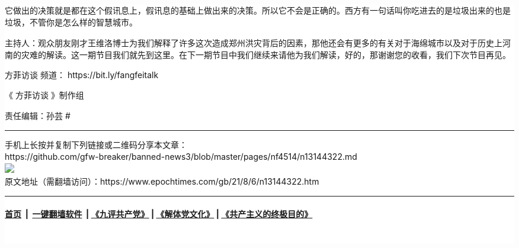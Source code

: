</p>
<p>
 它做出的决策就是都在这个假讯息上，假讯息的基础上做出来的决策。所以它不会是正确的。西方有一句话叫你吃进去的是垃圾出来的也是垃圾，不管你是怎么样的智慧城市。
</p>
<p>
 主持人：观众朋友刚才王维洛博士为我们解释了许多这次造成郑州洪灾背后的因素，那他还会有更多的有关对于海绵城市以及对于历史上河南的灾难的解读。这一期节目我们就先到这里。在下一期节目中我们继续来请他为我们解读，好的，那谢谢您的收看，我们下次节目再见。
</p>
<p>
 <ok href="https://www.epochtimes.com/gb/tag/%E6%96%B9%E8%8F%B2%E8%AE%BF%E8%B0%88.html">
  方菲访谈
 </ok>
 频道：
 <ok href="https://bit.ly/fangfeitalk">
  https://bit.ly/fangfeitalk
 </ok>
</p>
<p>
 《
 <ok href="https://www.epochtimes.com/gb/tag/%E7%83%AD%E7%82%B9%E4%BA%92%E5%8A%A8.html">
  方菲访谈
 </ok>
 》制作组
</p>
<p>
 责任编辑：孙芸 #
</p>
<div id="gtx-anchor" style="position: absolute; visibility: hidden; left: 806.108px; top: 28.7074px; width: 111.753px; height: 18.1818px;">
</div>
<div class="jfk-bubble gtx-bubble" style="visibility: visible; left: -76px; top: 57px; opacity: 1;">
</div>
</div>
<hr/>
手机上长按并复制下列链接或二维码分享本文章：<br/>
https://github.com/gfw-breaker/banned-news3/blob/master/pages/nf4514/n13144322.md <br/>
<a href='https://github.com/gfw-breaker/banned-news3/blob/master/pages/nf4514/n13144322.md'><img src='https://github.com/gfw-breaker/banned-news3/blob/master/pages/nf4514/n13144322.md.png'/></a> <br/>
原文地址（需翻墙访问）：https://www.epochtimes.com/gb/21/8/6/n13144322.htm


------------------------
#### [首页](https://github.com/gfw-breaker/banned-news3/blob/master/README.md) &nbsp;|&nbsp; [一键翻墙软件](https://github.com/gfw-breaker/nogfw/blob/master/README.md) &nbsp;| [《九评共产党》](https://github.com/gfw-breaker/9ping.md/blob/master/README.md#九评之一评共产党是什么) | [《解体党文化》](https://github.com/gfw-breaker/jtdwh.md/blob/master/README.md) | [《共产主义的终极目的》](https://github.com/gfw-breaker/gczydzjmd.md/blob/master/README.md)


<img src='http://gfw-breaker.win/banned-news3/pages/nf4514/n13144322.md' width='0px' height='0px'/>